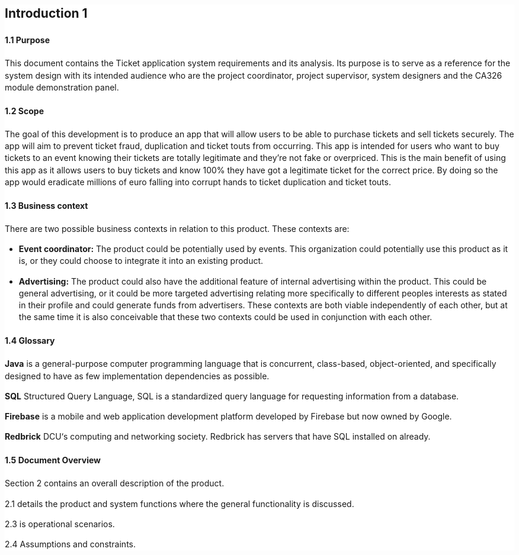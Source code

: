 
## **Introduction 1**
#### **1.1 Purpose**
This document contains the Ticket application system requirements and its analysis. Its purpose is to serve as a reference for the system design with its intended audience who are the project coordinator, project supervisor, system designers and the CA326 module demonstration panel.
#### **1.2 Scope**
The goal of this development is to produce an app that will allow users to be able to purchase tickets and sell tickets securely. 
The app will aim to prevent ticket fraud, duplication and ticket touts from occurring. This app is intended for users who want to buy tickets to an event knowing their tickets are totally legitimate and they’re not fake or overpriced. This is the main benefit of using this app as it allows users to buy tickets and know 100% they have got a legitimate ticket for the correct price. By doing so the app would eradicate millions of euro falling into corrupt hands to ticket duplication and ticket touts.
#### **1.3 Business context**
There are two possible business contexts in relation to this product. These contexts are: 
 

 - **Event coordinator:** The product could be potentially used by events.
   This organization could potentially use this product as it is, or
   they could choose to integrate it into an existing product.
   
 
 - **Advertising:** The product could also have the additional feature of internal advertising within the product. This could be general
   advertising, or it could be more targeted advertising relating more
   specifically to different peoples interests as stated in their
   profile and could generate funds from advertisers. These contexts are both viable independently of each other, but at the same time it is also conceivable that these two contexts could be used in conjunction with each other.

#### **1.4 Glossary** 
**Java** is a general-purpose computer programming language that is concurrent, class-based, object-oriented, and specifically designed to have as few implementation dependencies as possible.

**SQL** Structured Query Language, SQL is a standardized query language for requesting information from a database.

**Firebase** is a mobile and web application development platform developed by Firebase but now owned by Google.

**Redbrick** DCU‘s computing and networking society. Redbrick has servers that have SQL installed on already.

#### **1.5 Document Overview**
Section 2 contains an overall description of the product.

 2.1 details the product and system functions where the general functionality is discussed.
 

2.3 is operational scenarios.

2.4 Assumptions and constraints.
